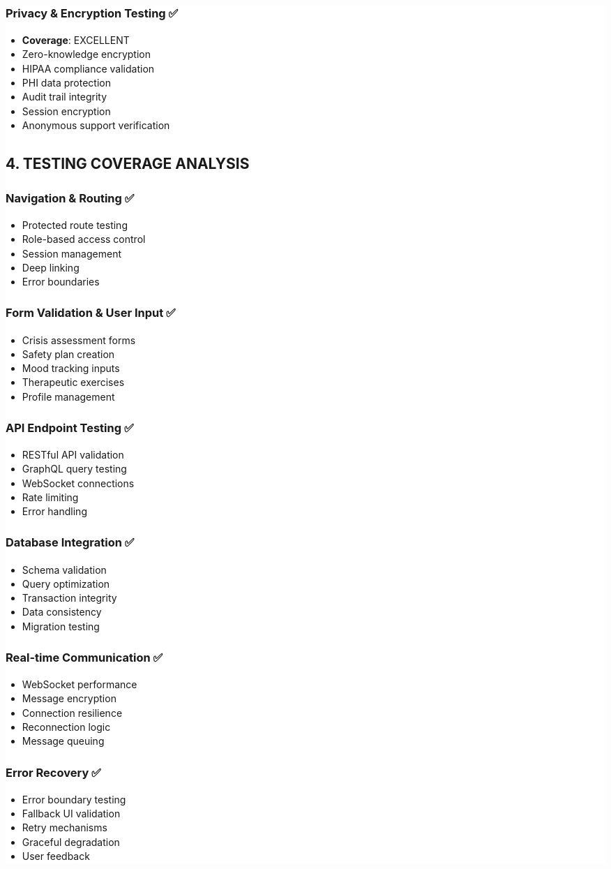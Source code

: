 ### Privacy & Encryption Testing ✅
- **Coverage**: EXCELLENT
- Zero-knowledge encryption
- HIPAA compliance validation
- PHI data protection
- Audit trail integrity
- Session encryption
- Anonymous support verification

## 4. TESTING COVERAGE ANALYSIS

### Navigation & Routing ✅
- Protected route testing
- Role-based access control
- Session management
- Deep linking
- Error boundaries

### Form Validation & User Input ✅
- Crisis assessment forms
- Safety plan creation
- Mood tracking inputs
- Therapeutic exercises
- Profile management

### API Endpoint Testing ✅
- RESTful API validation
- GraphQL query testing
- WebSocket connections
- Rate limiting
- Error handling

### Database Integration ✅
- Schema validation
- Query optimization
- Transaction integrity
- Data consistency
- Migration testing

### Real-time Communication ✅
- WebSocket performance
- Message encryption
- Connection resilience
- Reconnection logic
- Message queuing

### Error Recovery ✅
- Error boundary testing
- Fallback UI validation
- Retry mechanisms
- Graceful degradation
- User feedback
